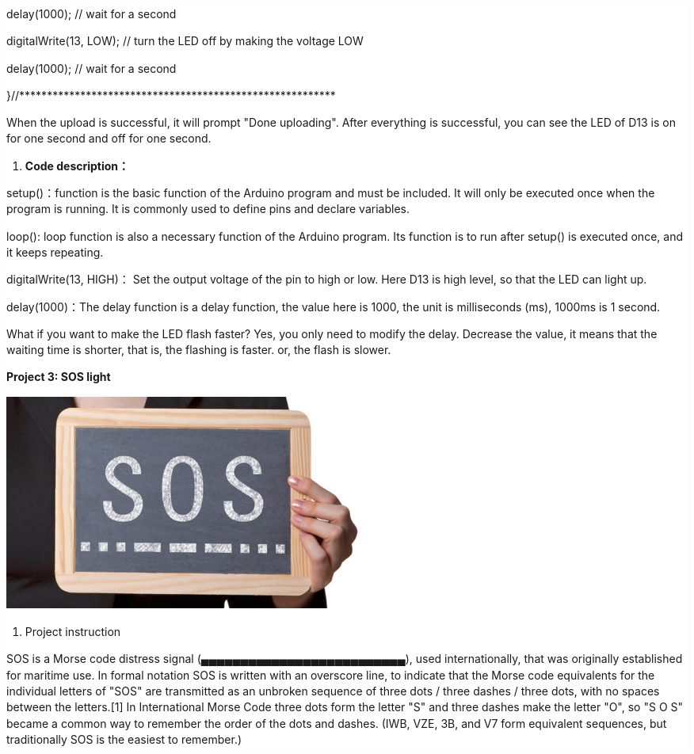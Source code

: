 delay(1000); // wait for a second

digitalWrite(13, LOW); // turn the LED off by making the voltage LOW

delay(1000); // wait for a second

}//\*\*\*\*\*\*\*\*\*\*\*\*\*\*\*\*\*\*\*\*\*\*\*\*\*\*\*\*\*\*\*\*\*\*\*\*\*\*\*\*\*\*\*\*\*\*\*\*\*\*\*\*\*\*\*\*\*

When the upload is successful, it will prompt "Done uploading". After everything
is successful, you can see the LED of D13 is on for one second and off for one
second.

1.  **Code description：**

setup()：function is the basic function of the Arduino program and must be
included. It will only be executed once when the program is running. It is
commonly used to define pins and declare variables.

loop(): loop function is also a necessary function of the Arduino program. Its
function is to run after setup() is executed once, and it keeps repeating.

digitalWrite(13, HIGH)： Set the output voltage of the pin to high or low. Here
D13 is high level, so that the LED can light up.

delay(1000)：The delay function is a delay function, the value here is 1000, the
unit is milliseconds (ms), 1000ms is 1 second.

What if you want to make the LED flash faster? Yes, you only need to modify the
delay. Decrease the value, it means that the waiting time is shorter, that is,
the flashing is faster. or, the flash is slower.

**Project 3: SOS light**

![C:\\Users\\zuokejian\\AppData\\Local\\Temp\\ksohtml13604\\wps13.png](media/7ad90d93b968642da932b3d905b6603b.png)

1.  Project instruction

SOS is a Morse code distress signal (▄▄▄▄▄▄▄▄▄▄▄▄▄▄▄▄▄▄▄▄▄▄▄▄▄▄), used
internationally, that was originally established for maritime use. In formal
notation SOS is written with an overscore line, to indicate that the Morse code
equivalents for the individual letters of "SOS" are transmitted as an unbroken
sequence of three dots / three dashes / three dots, with no spaces between the
letters.[1] In International Morse Code three dots form the letter "S" and three
dashes make the letter "O", so "S O S" became a common way to remember the order
of the dots and dashes. (IWB, VZE, 3B, and V7 form equivalent sequences, but
traditionally SOS is the easiest to remember.)
